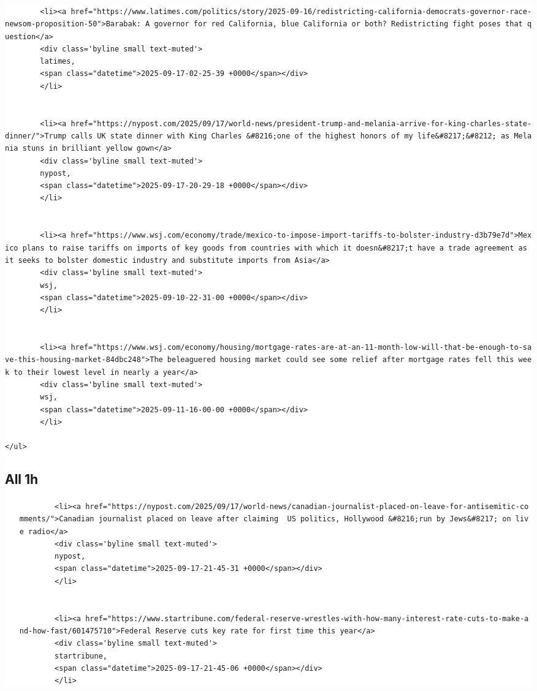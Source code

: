 
            <li><a href="https://www.latimes.com/politics/story/2025-09-16/redistricting-california-democrats-governor-race-newsom-proposition-50">Barabak: A governor for red California, blue California or both? Redistricting fight poses that question</a>
            <div class='byline small text-muted'>
            latimes, 
            <span class="datetime">2025-09-17-02-25-39 +0000</span></div>
            </li>
        

            <li><a href="https://nypost.com/2025/09/17/world-news/president-trump-and-melania-arrive-for-king-charles-state-dinner/">Trump calls UK state dinner with King Charles &#8216;one of the highest honors of my life&#8217;&#8212; as Melania stuns in brilliant yellow gown</a>
            <div class='byline small text-muted'>
            nypost, 
            <span class="datetime">2025-09-17-20-29-18 +0000</span></div>
            </li>
        

            <li><a href="https://www.wsj.com/economy/trade/mexico-to-impose-import-tariffs-to-bolster-industry-d3b79e7d">Mexico plans to raise tariffs on imports of key goods from countries with which it doesn&#8217;t have a trade agreement as it seeks to bolster domestic industry and substitute imports from Asia</a>
            <div class='byline small text-muted'>
            wsj, 
            <span class="datetime">2025-09-10-22-31-00 +0000</span></div>
            </li>
        

            <li><a href="https://www.wsj.com/economy/housing/mortgage-rates-are-at-an-11-month-low-will-that-be-enough-to-save-this-housing-market-84dbc248">The beleaguered housing market could see some relief after mortgage rates fell this week to their lowest level in nearly a year</a>
            <div class='byline small text-muted'>
            wsj, 
            <span class="datetime">2025-09-11-16-00-00 +0000</span></div>
            </li>
        
    </ul>
</div>

<div id="all1h" class="col-12">
    <h2>All 1h</h2>
    <ul>
        
            <li><a href="https://nypost.com/2025/09/17/world-news/canadian-journalist-placed-on-leave-for-antisemitic-comments/">Canadian journalist placed on leave after claiming  US politics, Hollywood &#8216;run by Jews&#8217; on live radio</a>
            <div class='byline small text-muted'>
            nypost, 
            <span class="datetime">2025-09-17-21-45-31 +0000</span></div>
            </li>
        

            <li><a href="https://www.startribune.com/federal-reserve-wrestles-with-how-many-interest-rate-cuts-to-make-and-how-fast/601475710">Federal Reserve cuts key rate for first time this year</a>
            <div class='byline small text-muted'>
            startribune, 
            <span class="datetime">2025-09-17-21-45-06 +0000</span></div>
            </li>
        